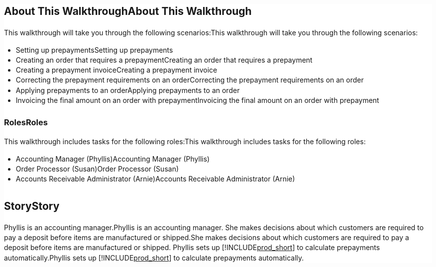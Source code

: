 ## <a name="about-this-walkthrough"></a><span data-ttu-id="8c9c8-115">About This Walkthrough</span><span class="sxs-lookup"><span data-stu-id="8c9c8-115">About This Walkthrough</span></span>  
 <span data-ttu-id="8c9c8-116">This walkthrough will take you through the following scenarios:</span><span class="sxs-lookup"><span data-stu-id="8c9c8-116">This walkthrough will take you through the following scenarios:</span></span>  

-   <span data-ttu-id="8c9c8-117">Setting up prepayments</span><span class="sxs-lookup"><span data-stu-id="8c9c8-117">Setting up prepayments</span></span>  
-   <span data-ttu-id="8c9c8-118">Creating an order that requires a prepayment</span><span class="sxs-lookup"><span data-stu-id="8c9c8-118">Creating an order that requires a prepayment</span></span>  
-   <span data-ttu-id="8c9c8-119">Creating a prepayment invoice</span><span class="sxs-lookup"><span data-stu-id="8c9c8-119">Creating a prepayment invoice</span></span>  
-   <span data-ttu-id="8c9c8-120">Correcting the prepayment requirements on an order</span><span class="sxs-lookup"><span data-stu-id="8c9c8-120">Correcting the prepayment requirements on an order</span></span>  
-   <span data-ttu-id="8c9c8-121">Applying prepayments to an order</span><span class="sxs-lookup"><span data-stu-id="8c9c8-121">Applying prepayments to an order</span></span>  
-   <span data-ttu-id="8c9c8-122">Invoicing the final amount on an order with prepayment</span><span class="sxs-lookup"><span data-stu-id="8c9c8-122">Invoicing the final amount on an order with prepayment</span></span>  

### <a name="roles"></a><span data-ttu-id="8c9c8-123">Roles</span><span class="sxs-lookup"><span data-stu-id="8c9c8-123">Roles</span></span>  
 <span data-ttu-id="8c9c8-124">This walkthrough includes tasks for the following roles:</span><span class="sxs-lookup"><span data-stu-id="8c9c8-124">This walkthrough includes tasks for the following roles:</span></span>  

-   <span data-ttu-id="8c9c8-125">Accounting Manager (Phyllis)</span><span class="sxs-lookup"><span data-stu-id="8c9c8-125">Accounting Manager (Phyllis)</span></span>  
-   <span data-ttu-id="8c9c8-126">Order Processor (Susan)</span><span class="sxs-lookup"><span data-stu-id="8c9c8-126">Order Processor (Susan)</span></span>  
-   <span data-ttu-id="8c9c8-127">Accounts Receivable Administrator (Arnie)</span><span class="sxs-lookup"><span data-stu-id="8c9c8-127">Accounts Receivable Administrator (Arnie)</span></span>  

## <a name="story"></a><span data-ttu-id="8c9c8-128">Story</span><span class="sxs-lookup"><span data-stu-id="8c9c8-128">Story</span></span>  
 <span data-ttu-id="8c9c8-129">Phyllis is an accounting manager.</span><span class="sxs-lookup"><span data-stu-id="8c9c8-129">Phyllis is an accounting manager.</span></span> <span data-ttu-id="8c9c8-130">She makes decisions about which customers are required to pay a deposit before items are manufactured or shipped.</span><span class="sxs-lookup"><span data-stu-id="8c9c8-130">She makes decisions about which customers are required to pay a deposit before items are manufactured or shipped.</span></span> <span data-ttu-id="8c9c8-131">Phyllis sets up [!INCLUDE[prod_short](includes/prod_short.md)] to calculate prepayments automatically.</span><span class="sxs-lookup"><span data-stu-id="8c9c8-131">Phyllis sets up [!INCLUDE[prod_short](includes/prod_short.md)] to calculate prepayments automatically.</span></span>  

